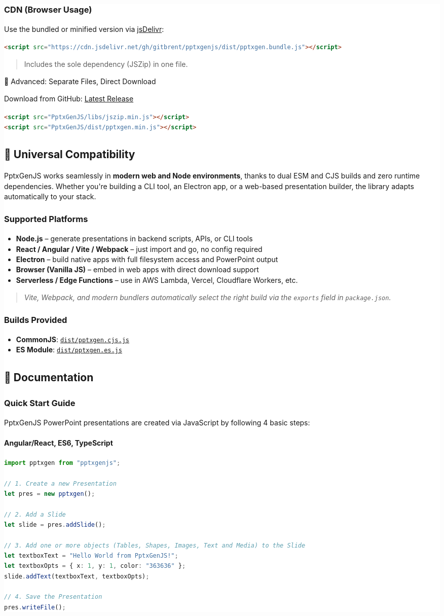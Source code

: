 ### CDN (Browser Usage)

Use the bundled or minified version via [jsDelivr](https://www.jsdelivr.com/package/gh/gitbrent/pptxgenjs):

```html
<script src="https://cdn.jsdelivr.net/gh/gitbrent/pptxgenjs/dist/pptxgen.bundle.js"></script>
```

> Includes the sole dependency (JSZip) in one file.

📁 Advanced: Separate Files, Direct Download

Download from GitHub: [Latest Release](https://github.com/gitbrent/PptxGenJS/releases/latest)

```html
<script src="PptxGenJS/libs/jszip.min.js"></script>
<script src="PptxGenJS/dist/pptxgen.min.js"></script>
```

## 🚀 Universal Compatibility

PptxGenJS works seamlessly in **modern web and Node environments**, thanks to dual ESM and CJS builds and zero runtime dependencies. Whether you're building a CLI tool, an Electron app, or a web-based presentation builder, the library adapts automatically to your stack.

### Supported Platforms

- **Node.js** – generate presentations in backend scripts, APIs, or CLI tools
- **React / Angular / Vite / Webpack** – just import and go, no config required
- **Electron** – build native apps with full filesystem access and PowerPoint output
- **Browser (Vanilla JS)** – embed in web apps with direct download support
- **Serverless / Edge Functions** – use in AWS Lambda, Vercel, Cloudflare Workers, etc.

> _Vite, Webpack, and modern bundlers automatically select the right build via the `exports` field in `package.json`._

### Builds Provided

- **CommonJS**: [`dist/pptxgen.cjs.js`](https://github.com/gitbrent/PptxGenJS/dist/pptxgen.cjs.js)
- **ES Module**: [`dist/pptxgen.es.js`](https://github.com/gitbrent/PptxGenJS/dist/pptxgen.es.js)

## 📖 Documentation

### Quick Start Guide

PptxGenJS PowerPoint presentations are created via JavaScript by following 4 basic steps:

#### Angular/React, ES6, TypeScript

```typescript
import pptxgen from "pptxgenjs";

// 1. Create a new Presentation
let pres = new pptxgen();

// 2. Add a Slide
let slide = pres.addSlide();

// 3. Add one or more objects (Tables, Shapes, Images, Text and Media) to the Slide
let textboxText = "Hello World from PptxGenJS!";
let textboxOpts = { x: 1, y: 1, color: "363636" };
slide.addText(textboxText, textboxOpts);

// 4. Save the Presentation
pres.writeFile();
```
